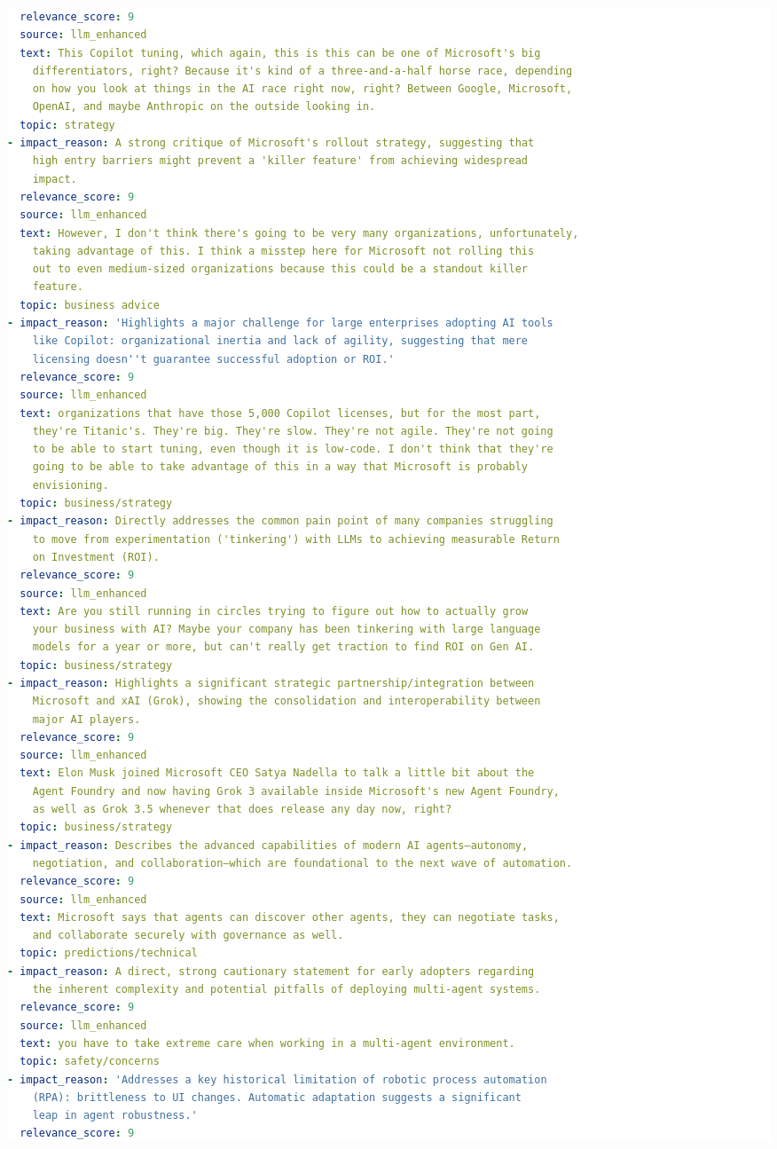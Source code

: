 ```yaml
  relevance_score: 9
  source: llm_enhanced
  text: This Copilot tuning, which again, this is this can be one of Microsoft's big
    differentiators, right? Because it's kind of a three-and-a-half horse race, depending
    on how you look at things in the AI race right now, right? Between Google, Microsoft,
    OpenAI, and maybe Anthropic on the outside looking in.
  topic: strategy
- impact_reason: A strong critique of Microsoft's rollout strategy, suggesting that
    high entry barriers might prevent a 'killer feature' from achieving widespread
    impact.
  relevance_score: 9
  source: llm_enhanced
  text: However, I don't think there's going to be very many organizations, unfortunately,
    taking advantage of this. I think a misstep here for Microsoft not rolling this
    out to even medium-sized organizations because this could be a standout killer
    feature.
  topic: business advice
- impact_reason: 'Highlights a major challenge for large enterprises adopting AI tools
    like Copilot: organizational inertia and lack of agility, suggesting that mere
    licensing doesn''t guarantee successful adoption or ROI.'
  relevance_score: 9
  source: llm_enhanced
  text: organizations that have those 5,000 Copilot licenses, but for the most part,
    they're Titanic's. They're big. They're slow. They're not agile. They're not going
    to be able to start tuning, even though it is low-code. I don't think that they're
    going to be able to take advantage of this in a way that Microsoft is probably
    envisioning.
  topic: business/strategy
- impact_reason: Directly addresses the common pain point of many companies struggling
    to move from experimentation ('tinkering') with LLMs to achieving measurable Return
    on Investment (ROI).
  relevance_score: 9
  source: llm_enhanced
  text: Are you still running in circles trying to figure out how to actually grow
    your business with AI? Maybe your company has been tinkering with large language
    models for a year or more, but can't really get traction to find ROI on Gen AI.
  topic: business/strategy
- impact_reason: Highlights a significant strategic partnership/integration between
    Microsoft and xAI (Grok), showing the consolidation and interoperability between
    major AI players.
  relevance_score: 9
  source: llm_enhanced
  text: Elon Musk joined Microsoft CEO Satya Nadella to talk a little bit about the
    Agent Foundry and now having Grok 3 available inside Microsoft's new Agent Foundry,
    as well as Grok 3.5 whenever that does release any day now, right?
  topic: business/strategy
- impact_reason: Describes the advanced capabilities of modern AI agents—autonomy,
    negotiation, and collaboration—which are foundational to the next wave of automation.
  relevance_score: 9
  source: llm_enhanced
  text: Microsoft says that agents can discover other agents, they can negotiate tasks,
    and collaborate securely with governance as well.
  topic: predictions/technical
- impact_reason: A direct, strong cautionary statement for early adopters regarding
    the inherent complexity and potential pitfalls of deploying multi-agent systems.
  relevance_score: 9
  source: llm_enhanced
  text: you have to take extreme care when working in a multi-agent environment.
  topic: safety/concerns
- impact_reason: 'Addresses a key historical limitation of robotic process automation
    (RPA): brittleness to UI changes. Automatic adaptation suggests a significant
    leap in agent robustness.'
  relevance_score: 9
```